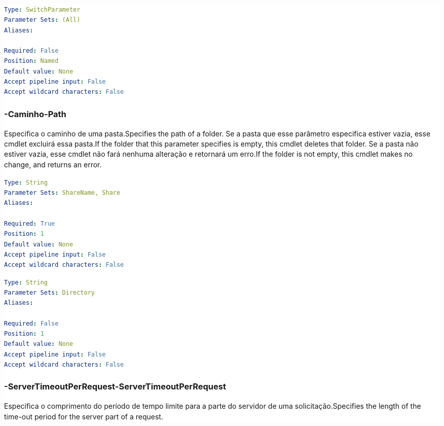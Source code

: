 ```yaml
Type: SwitchParameter
Parameter Sets: (All)
Aliases: 

Required: False
Position: Named
Default value: None
Accept pipeline input: False
Accept wildcard characters: False
```

### <span data-ttu-id="ce71b-136">-Caminho</span><span class="sxs-lookup"><span data-stu-id="ce71b-136">-Path</span></span>
<span data-ttu-id="ce71b-137">Especifica o caminho de uma pasta.</span><span class="sxs-lookup"><span data-stu-id="ce71b-137">Specifies the path of a folder.</span></span>
<span data-ttu-id="ce71b-138">Se a pasta que esse parâmetro especifica estiver vazia, esse cmdlet excluirá essa pasta.</span><span class="sxs-lookup"><span data-stu-id="ce71b-138">If the folder that this parameter specifies is empty, this cmdlet deletes that folder.</span></span>
<span data-ttu-id="ce71b-139">Se a pasta não estiver vazia, esse cmdlet não fará nenhuma alteração e retornará um erro.</span><span class="sxs-lookup"><span data-stu-id="ce71b-139">If the folder is not empty, this cmdlet makes no change, and returns an error.</span></span>

```yaml
Type: String
Parameter Sets: ShareName, Share
Aliases: 

Required: True
Position: 1
Default value: None
Accept pipeline input: False
Accept wildcard characters: False
```

```yaml
Type: String
Parameter Sets: Directory
Aliases: 

Required: False
Position: 1
Default value: None
Accept pipeline input: False
Accept wildcard characters: False
```

### <span data-ttu-id="ce71b-140">-ServerTimeoutPerRequest</span><span class="sxs-lookup"><span data-stu-id="ce71b-140">-ServerTimeoutPerRequest</span></span>
<span data-ttu-id="ce71b-141">Especifica o comprimento do período de tempo limite para a parte do servidor de uma solicitação.</span><span class="sxs-lookup"><span data-stu-id="ce71b-141">Specifies the length of the time-out period for the server part of a request.</span></span>
